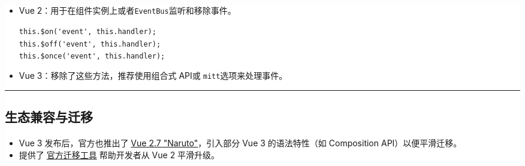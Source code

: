- Vue 2：用于在组件实例上或者`EventBus`监听和移除事件。

  ```
  this.$on('event', this.handler);
  this.$off('event', this.handler);
  this.$once('event', this.handler);
  ```

- Vue 3：移除了这些方法，推荐使用组合式 API或 `mitt`选项来处理事件。

---

## 生态兼容与迁移

- Vue 3 发布后，官方也推出了 [Vue 2.7 "Naruto"](https://github.com/vuejs/core/releases/tag/v2.7.0)，引入部分 Vue 3 的语法特性（如 Composition API）以便平滑迁移。
- 提供了 [官方迁移工具](https://v3-migration.vuejs.org/) 帮助开发者从 Vue 2 平滑升级。
